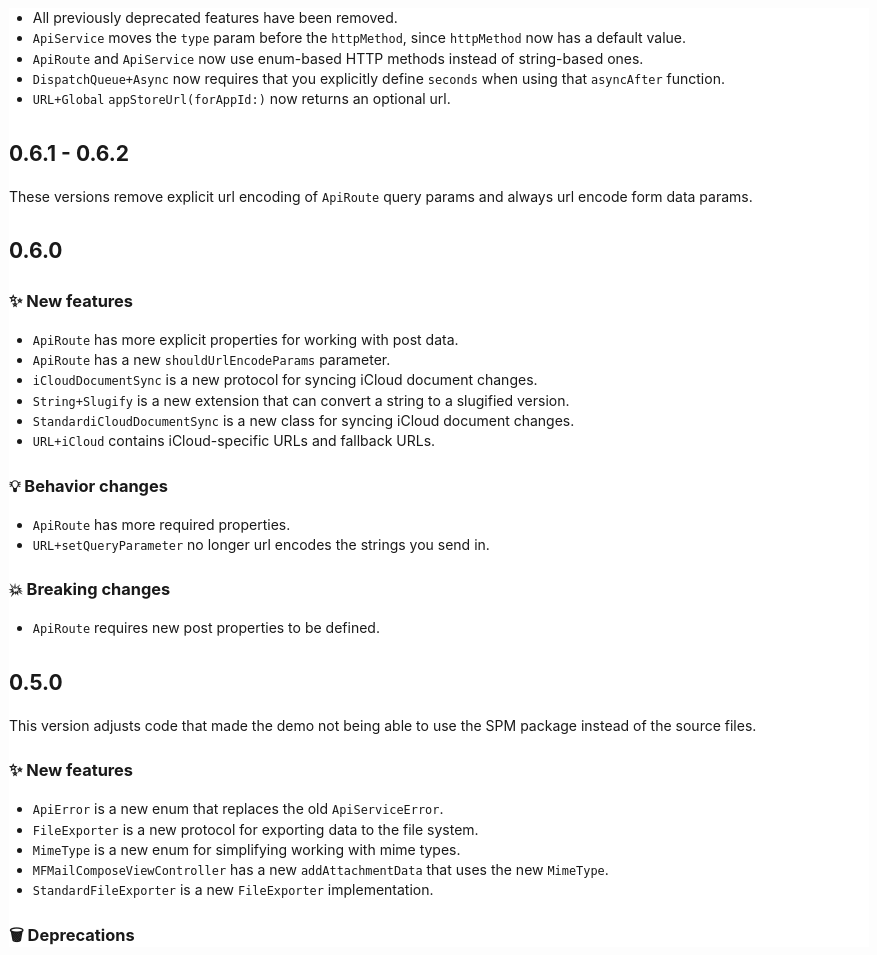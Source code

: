 * All previously deprecated features have been removed.
* `ApiService` moves the `type` param before the `httpMethod`, since `httpMethod` now has a default value.
* `ApiRoute` and `ApiService` now use enum-based HTTP methods instead of string-based ones.
* `DispatchQueue+Async` now requires that you explicitly define `seconds` when using that `asyncAfter` function.
* `URL+Global` `appStoreUrl(forAppId:)` now returns an optional url.



## 0.6.1 - 0.6.2

These versions remove explicit url encoding of `ApiRoute` query params and always url encode form data params.



## 0.6.0

### ✨ New features

* `ApiRoute` has more explicit properties for working with post data.
* `ApiRoute` has a new `shouldUrlEncodeParams` parameter.
* `iCloudDocumentSync` is a new protocol for syncing iCloud document changes. 
* `String+Slugify` is a new extension that can convert a string to a slugified version.
* `StandardiCloudDocumentSync` is a new class for syncing iCloud document changes.
* `URL+iCloud` contains iCloud-specific URLs and fallback URLs.

### 💡 Behavior changes

* `ApiRoute` has more required properties.
* `URL+setQueryParameter` no longer url encodes the strings you send in. 

### 💥 Breaking changes

* `ApiRoute` requires new post properties to be defined.



## 0.5.0

This version adjusts code that made the demo not being able to use the SPM package instead of the source files.

### ✨ New features

* `ApiError` is a new enum that replaces the old `ApiServiceError`.
* `FileExporter` is a new protocol for exporting data to the file system.
* `MimeType` is a new enum for simplifying working with mime types.
* `MFMailComposeViewController` has a new `addAttachmentData` that uses the new `MimeType`.
* `StandardFileExporter` is a new `FileExporter` implementation.

### 🗑 Deprecations
